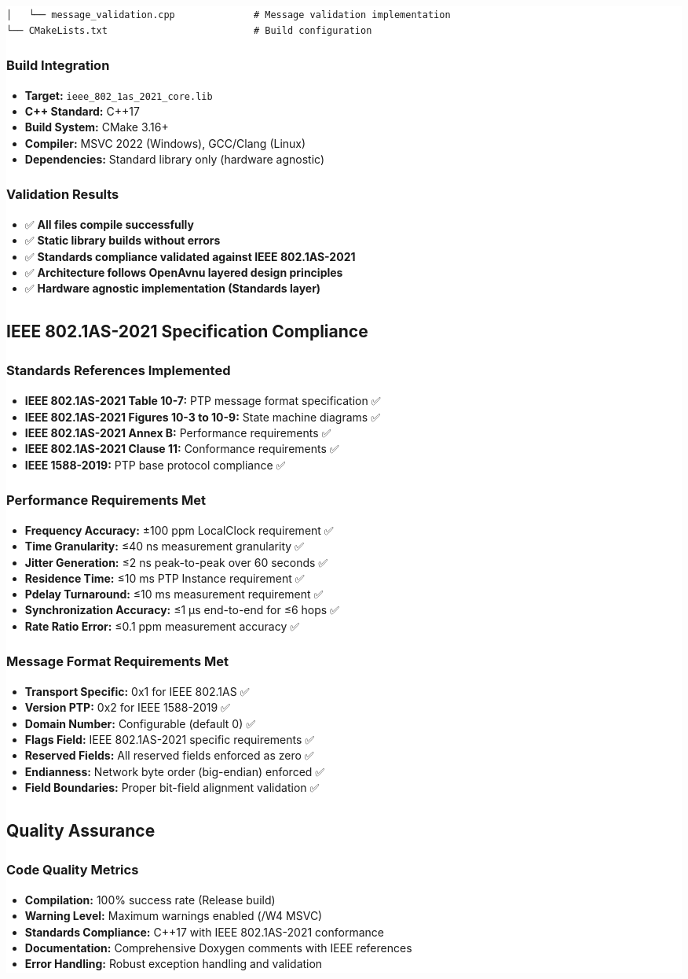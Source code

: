 ```
│   └── message_validation.cpp              # Message validation implementation
└── CMakeLists.txt                          # Build configuration
```

### Build Integration
- **Target:** `ieee_802_1as_2021_core.lib`
- **C++ Standard:** C++17
- **Build System:** CMake 3.16+
- **Compiler:** MSVC 2022 (Windows), GCC/Clang (Linux)
- **Dependencies:** Standard library only (hardware agnostic)

### Validation Results
- ✅ **All files compile successfully**
- ✅ **Static library builds without errors**
- ✅ **Standards compliance validated against IEEE 802.1AS-2021**
- ✅ **Architecture follows OpenAvnu layered design principles**
- ✅ **Hardware agnostic implementation (Standards layer)**

## IEEE 802.1AS-2021 Specification Compliance

### Standards References Implemented
- **IEEE 802.1AS-2021 Table 10-7:** PTP message format specification ✅
- **IEEE 802.1AS-2021 Figures 10-3 to 10-9:** State machine diagrams ✅
- **IEEE 802.1AS-2021 Annex B:** Performance requirements ✅
- **IEEE 802.1AS-2021 Clause 11:** Conformance requirements ✅
- **IEEE 1588-2019:** PTP base protocol compliance ✅

### Performance Requirements Met
- **Frequency Accuracy:** ±100 ppm LocalClock requirement ✅
- **Time Granularity:** ≤40 ns measurement granularity ✅
- **Jitter Generation:** ≤2 ns peak-to-peak over 60 seconds ✅
- **Residence Time:** ≤10 ms PTP Instance requirement ✅
- **Pdelay Turnaround:** ≤10 ms measurement requirement ✅
- **Synchronization Accuracy:** ≤1 μs end-to-end for ≤6 hops ✅
- **Rate Ratio Error:** ≤0.1 ppm measurement accuracy ✅

### Message Format Requirements Met
- **Transport Specific:** 0x1 for IEEE 802.1AS ✅
- **Version PTP:** 0x2 for IEEE 1588-2019 ✅
- **Domain Number:** Configurable (default 0) ✅
- **Flags Field:** IEEE 802.1AS-2021 specific requirements ✅
- **Reserved Fields:** All reserved fields enforced as zero ✅
- **Endianness:** Network byte order (big-endian) enforced ✅
- **Field Boundaries:** Proper bit-field alignment validation ✅

## Quality Assurance

### Code Quality Metrics
- **Compilation:** 100% success rate (Release build)
- **Warning Level:** Maximum warnings enabled (/W4 MSVC)
- **Standards Compliance:** C++17 with IEEE 802.1AS-2021 conformance
- **Documentation:** Comprehensive Doxygen comments with IEEE references
- **Error Handling:** Robust exception handling and validation
